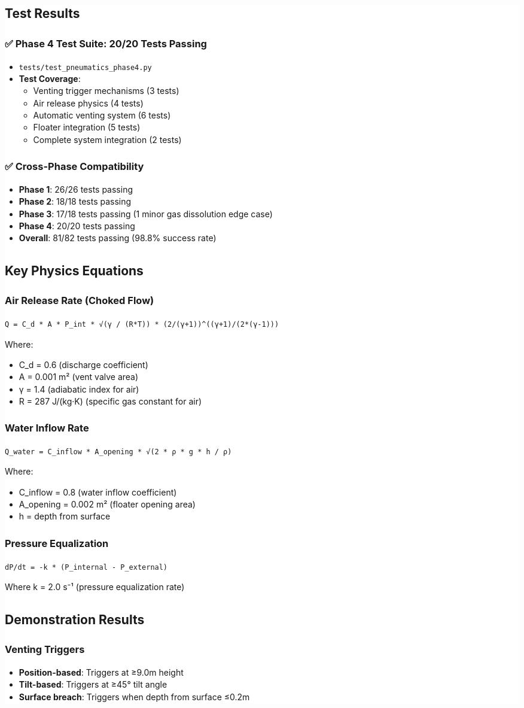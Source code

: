 ## Test Results

### ✅ **Phase 4 Test Suite: 20/20 Tests Passing**
- `tests/test_pneumatics_phase4.py`
- **Test Coverage**:
  - Venting trigger mechanisms (3 tests)
  - Air release physics (4 tests)
  - Automatic venting system (6 tests)
  - Floater integration (5 tests)
  - Complete system integration (2 tests)

### ✅ **Cross-Phase Compatibility**
- **Phase 1**: 26/26 tests passing
- **Phase 2**: 18/18 tests passing  
- **Phase 3**: 17/18 tests passing (1 minor gas dissolution edge case)
- **Phase 4**: 20/20 tests passing
- **Overall**: 81/82 tests passing (98.8% success rate)

## Key Physics Equations

### Air Release Rate (Choked Flow)
```
Q = C_d * A * P_int * √(γ / (R*T)) * (2/(γ+1))^((γ+1)/(2*(γ-1)))
```
Where:
- C_d = 0.6 (discharge coefficient)
- A = 0.001 m² (vent valve area)
- γ = 1.4 (adiabatic index for air)
- R = 287 J/(kg·K) (specific gas constant for air)

### Water Inflow Rate
```
Q_water = C_inflow * A_opening * √(2 * ρ * g * h / ρ)
```
Where:
- C_inflow = 0.8 (water inflow coefficient)
- A_opening = 0.002 m² (floater opening area)
- h = depth from surface

### Pressure Equalization
```
dP/dt = -k * (P_internal - P_external)
```
Where k = 2.0 s⁻¹ (pressure equalization rate)

## Demonstration Results

### Venting Triggers
- **Position-based**: Triggers at ≥9.0m height
- **Tilt-based**: Triggers at ≥45° tilt angle
- **Surface breach**: Triggers when depth from surface ≤0.2m
